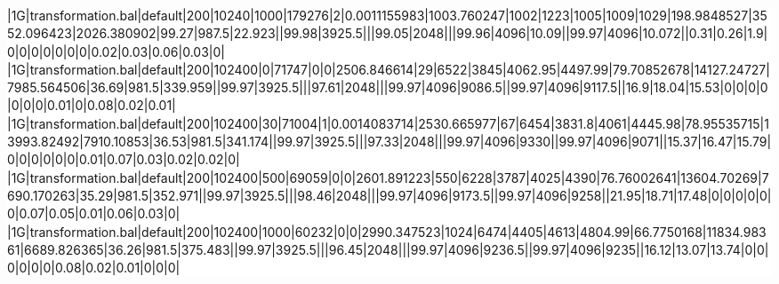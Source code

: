 |1G|transformation.bal|default|200|10240|1000|179276|2|0.0011155983|1003.760247|1002|1223|1005|1009|1029|198.9848527|3552.096423|2026.380902|99.27|987.5|22.923||99.98|3925.5|||99.05|2048|||99.96|4096|10.09||99.97|4096|10.072||0.31|0.26|1.9|0|0|0|0|0|0|0|0.02|0.03|0.06|0.03|0|
|1G|transformation.bal|default|200|102400|0|71747|0|0|2506.846614|29|6522|3845|4062.95|4497.99|79.70852678|14127.24727|7985.564506|36.69|981.5|339.959||99.97|3925.5|||97.61|2048|||99.97|4096|9086.5||99.97|4096|9117.5||16.9|18.04|15.53|0|0|0|0|0|0|0|0.01|0|0.08|0.02|0.01|
|1G|transformation.bal|default|200|102400|30|71004|1|0.0014083714|2530.665977|67|6454|3831.8|4061|4445.98|78.95535715|13993.82492|7910.10853|36.53|981.5|341.174||99.97|3925.5|||97.33|2048|||99.97|4096|9330||99.97|4096|9071||15.37|16.47|15.79|0|0|0|0|0|0|0.01|0.07|0.03|0.02|0.02|0|
|1G|transformation.bal|default|200|102400|500|69059|0|0|2601.891223|550|6228|3787|4025|4390|76.76002641|13604.70269|7690.170263|35.29|981.5|352.971||99.97|3925.5|||98.46|2048|||99.97|4096|9173.5||99.97|4096|9258||21.95|18.71|17.48|0|0|0|0|0|0|0.07|0.05|0.01|0.06|0.03|0|
|1G|transformation.bal|default|200|102400|1000|60232|0|0|2990.347523|1024|6474|4405|4613|4804.99|66.7750168|11834.98361|6689.826365|36.26|981.5|375.483||99.97|3925.5|||96.45|2048|||99.97|4096|9236.5||99.97|4096|9235||16.12|13.07|13.74|0|0|0|0|0|0|0.08|0.02|0.01|0|0|0|
